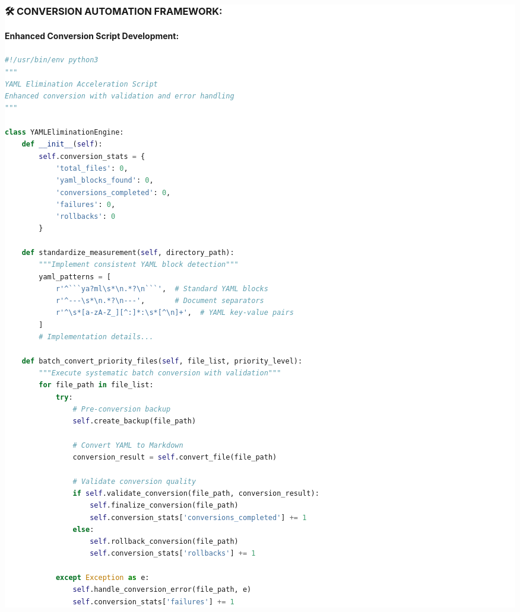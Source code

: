 ### **🛠️ CONVERSION AUTOMATION FRAMEWORK**:

#### **Enhanced Conversion Script Development**:
```python
#!/usr/bin/env python3
"""
YAML Elimination Acceleration Script
Enhanced conversion with validation and error handling
"""

class YAMLEliminationEngine:
    def __init__(self):
        self.conversion_stats = {
            'total_files': 0,
            'yaml_blocks_found': 0,
            'conversions_completed': 0,
            'failures': 0,
            'rollbacks': 0
        }
    
    def standardize_measurement(self, directory_path):
        """Implement consistent YAML block detection"""
        yaml_patterns = [
            r'^```ya?ml\s*\n.*?\n```',  # Standard YAML blocks
            r'^---\s*\n.*?\n---',       # Document separators
            r'^\s*[a-zA-Z_][^:]*:\s*[^\n]+',  # YAML key-value pairs
        ]
        # Implementation details...
    
    def batch_convert_priority_files(self, file_list, priority_level):
        """Execute systematic batch conversion with validation"""
        for file_path in file_list:
            try:
                # Pre-conversion backup
                self.create_backup(file_path)
                
                # Convert YAML to Markdown
                conversion_result = self.convert_file(file_path)
                
                # Validate conversion quality
                if self.validate_conversion(file_path, conversion_result):
                    self.finalize_conversion(file_path)
                    self.conversion_stats['conversions_completed'] += 1
                else:
                    self.rollback_conversion(file_path)
                    self.conversion_stats['rollbacks'] += 1
                    
            except Exception as e:
                self.handle_conversion_error(file_path, e)
                self.conversion_stats['failures'] += 1
```
